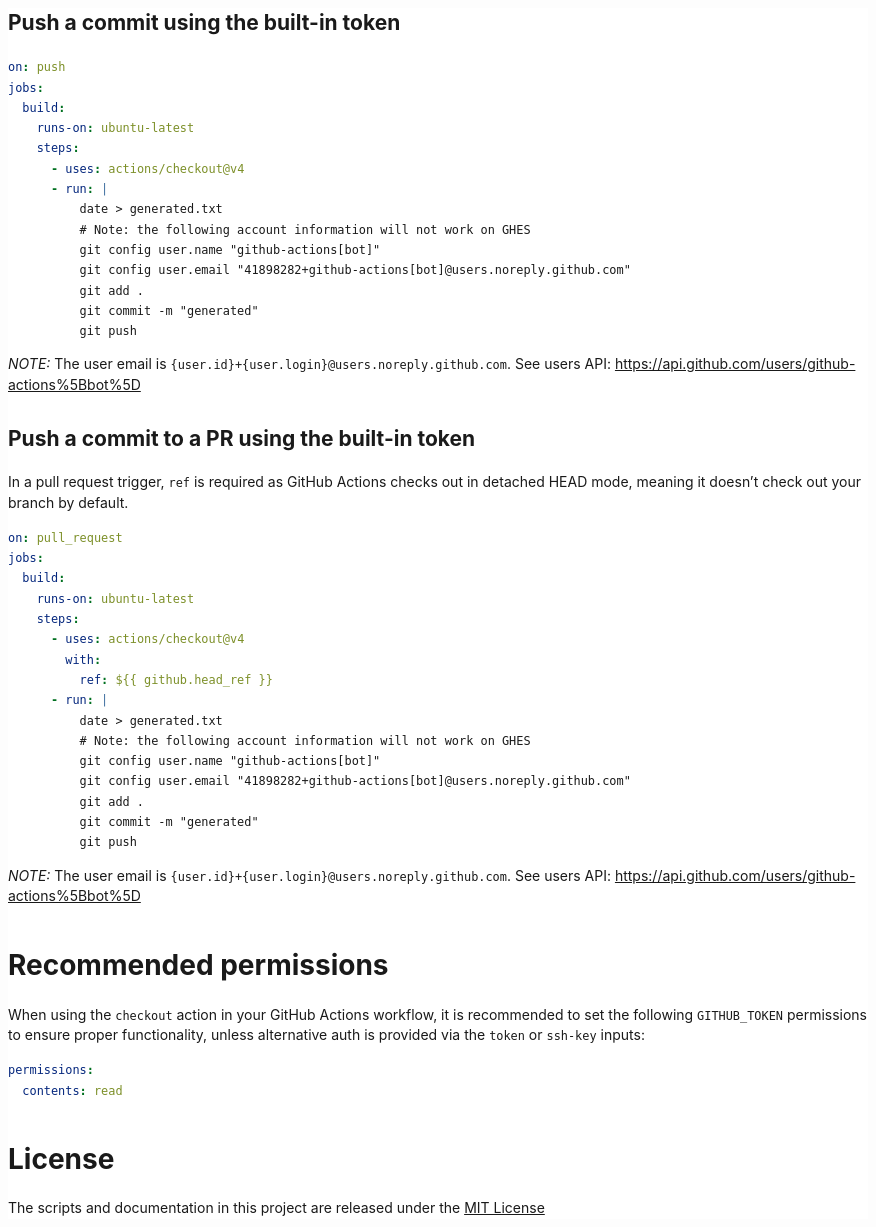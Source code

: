## Push a commit using the built-in token

```yaml
on: push
jobs:
  build:
    runs-on: ubuntu-latest
    steps:
      - uses: actions/checkout@v4
      - run: |
          date > generated.txt
          # Note: the following account information will not work on GHES
          git config user.name "github-actions[bot]"
          git config user.email "41898282+github-actions[bot]@users.noreply.github.com"
          git add .
          git commit -m "generated"
          git push
```
*NOTE:* The user email is `{user.id}+{user.login}@users.noreply.github.com`. See users API: https://api.github.com/users/github-actions%5Bbot%5D

## Push a commit to a PR using the built-in token

In a pull request trigger, `ref` is required as GitHub Actions checks out in detached HEAD mode, meaning it doesn’t check out your branch by default.

```yaml
on: pull_request
jobs:
  build:
    runs-on: ubuntu-latest
    steps:
      - uses: actions/checkout@v4
        with:
          ref: ${{ github.head_ref }}
      - run: |
          date > generated.txt
          # Note: the following account information will not work on GHES
          git config user.name "github-actions[bot]"
          git config user.email "41898282+github-actions[bot]@users.noreply.github.com"
          git add .
          git commit -m "generated"
          git push
```

*NOTE:* The user email is `{user.id}+{user.login}@users.noreply.github.com`. See users API: https://api.github.com/users/github-actions%5Bbot%5D

# Recommended permissions

When using the `checkout` action in your GitHub Actions workflow, it is recommended to set the following `GITHUB_TOKEN` permissions to ensure proper functionality, unless alternative auth is provided via the `token` or `ssh-key` inputs:

```yaml
permissions:
  contents: read
```

# License

The scripts and documentation in this project are released under the [MIT License](LICENSE)
